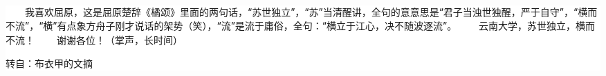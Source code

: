 　　我喜欢屈原，这是屈原楚辞《橘颂》里面的两句话，“苏世独立”，“苏”当清醒讲，全句的意意思是“君子当浊世独醒，严于自守”，“横而不流”，“横”有点象方舟子刚才说话的架势（笑），“流”是流于庸俗，全句：“横立于江心，决不随波逐流”。
　　云南大学，苏世独立，横而不流！
　　谢谢各位！（掌声，长时间）</div>
<p class="zh_p">转自：布衣甲的文摘</div>
